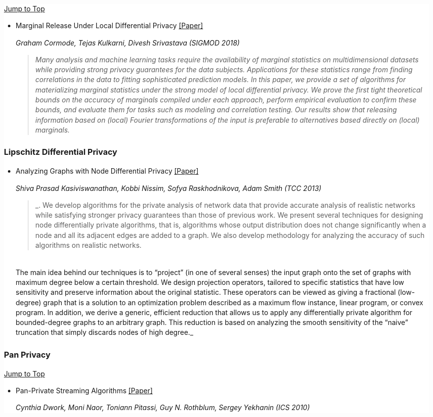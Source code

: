 [Jump to Top](#_content)

- Marginal Release Under Local Differential Privacy
	<a name='Cormode:18'></a>
	[[Paper]](http://dimacs.rutgers.edu/~graham/pubs/papers/sigmod18.pdf)

	_Graham Cormode, Tejas Kulkarni, Divesh Srivastava (SIGMOD 2018)_

	>_Many analysis and machine learning tasks require the availability of marginal statistics on multidimensional datasets while providing strong privacy guarantees for the data subjects. Applications for these statistics range from finding correlations in the data to fitting sophisticated prediction models. In this paper, we provide a set of algorithms for materializing marginal statistics under the strong model of local differential privacy. We prove the first tight theoretical bounds on the accuracy of marginals compiled under each approach, perform empirical evaluation to confirm these bounds, and evaluate them for tasks such as modeling and correlation testing. Our results show that releasing information based on (local) Fourier transformations of the input is preferable to alternatives based directly on (local) marginals._


### Lipschitz Differential Privacy
<a name='_lipschitz_dp'></a>

- Analyzing Graphs with Node Differential Privacy
	<a name='Kasiviswanathan:13'></a>
	[[Paper]](https://link.springer.com/content/pdf/10.1007/978-3-642-36594-2_26.pdf)

	_Shiva Prasad Kasiviswanathan, Kobbi Nissim, Sofya Raskhodnikova, Adam Smith (TCC 2013)_

	>_. We develop algorithms for the private analysis of network data that provide accurate analysis of realistic networks while satisfying stronger privacy guarantees than those of previous work. We present several techniques for designing node differentially private algorithms, that is, algorithms whose output distribution does not change significantly when a node and all its adjacent edges are added to a graph. We also develop methodology for analyzing the accuracy of such algorithms on realistic networks.
	<br>
	The main idea behind our techniques is to “project” (in one of several senses) the input graph onto the set of graphs with maximum degree below a certain threshold. We design projection operators, tailored to specific statistics that have low sensitivity and preserve information about the original statistic. These operators can be viewed as giving a fractional (low-degree) graph that is a solution to an optimization problem described as a maximum flow instance, linear program, or convex program. In addition, we derive a generic, efficient reduction that allows us to apply any differentially private algorithm for bounded-degree graphs to an arbitrary graph. This reduction is based on analyzing the smooth sensitivity of the “naive” truncation that simply discards nodes of high degree._


### Pan Privacy
<a name='_pan_privacy'></a>

[Jump to Top](#_content)

- Pan-Private Streaming Algorithms
	<a name='Dwork:09'></a>
	[[Paper]](https://www.cs.toronto.edu/~toni/Papers/panprivacy.pdf)

	_Cynthia Dwork, Moni Naor, Toniann Pitassi, Guy N. Rothblum, Sergey Yekhanin (ICS 2010)_

